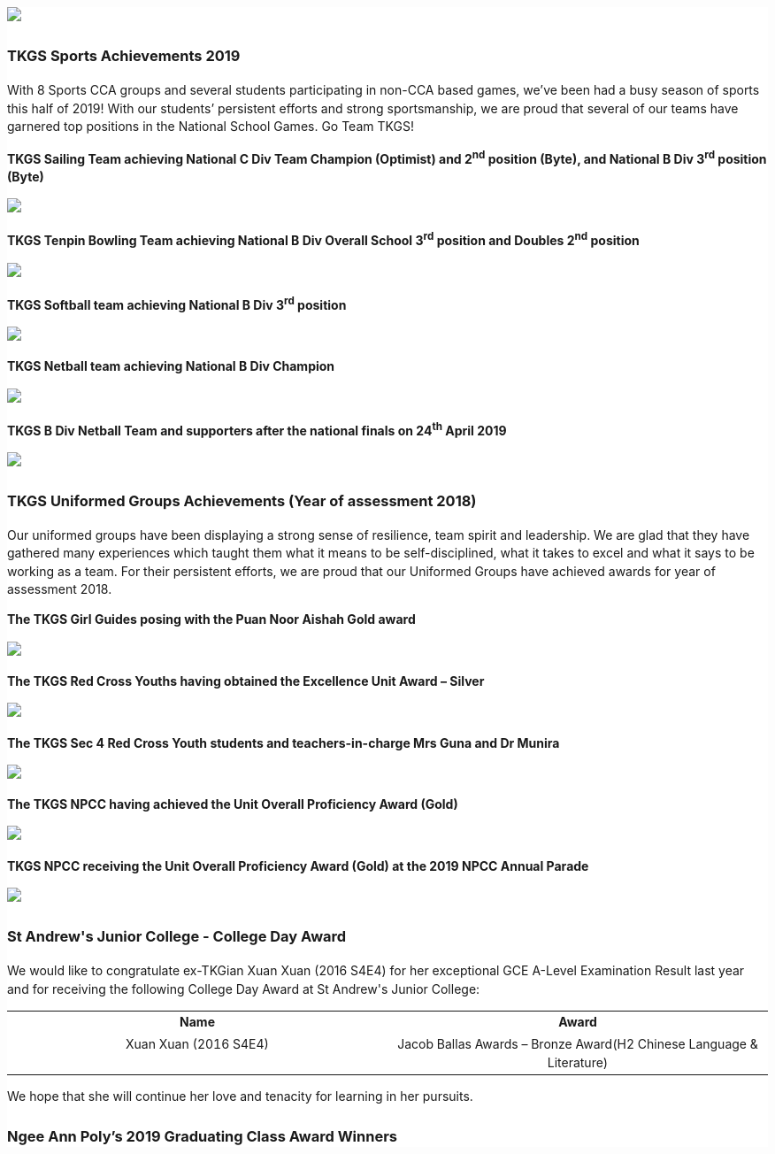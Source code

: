 <img style="width: 75%;" src="/images/19g.jpg" />
<h3><strong>TKGS Sports Achievements 2019</strong></h3>
<p>With 8 Sports CCA groups and several students participating in non-CCA based games, we&rsquo;ve been had a busy season of sports this half of 2019! With our students&rsquo; persistent efforts and strong sportsmanship, we are proud that several of our teams have garnered top positions in the National School Games. Go Team TKGS!</p>
<p><strong>TKGS Sailing Team achieving National C Div Team Champion (Optimist) and 2<sup>nd</sup>&nbsp;position (Byte), and National B Div 3<sup>rd</sup>&nbsp;position (Byte)</strong></p>
<img style="width: 75%;" src="/images/19h.jpg" />
<p><strong>TKGS Tenpin Bowling Team achieving National B Div Overall School 3<sup>rd</sup>&nbsp;position and Doubles 2<sup>nd</sup>&nbsp;position</strong></p>
<img style="width: 75%;" src="/images/19i.jpg" />
<p><strong>TKGS Softball team achieving National B Div 3<sup>rd</sup>&nbsp;position</strong></p>
<img style="width: 75%;" src="/images/19j.jpg" />
<p><strong>TKGS Netball team achieving National B Div Champion</strong></p>
<img style="width: 75%;" src="/images/19k.jpg" />
<p><strong>TKGS B Div Netball Team and supporters after the national finals on 24<sup>th</sup>&nbsp;April 2019</strong></p>
<img style="width: 75%;" src="/images/19l.jpg" />
<h3><strong>TKGS Uniformed Groups Achievements (Year of assessment 2018)</strong></h3>
<p>Our uniformed groups have been displaying a strong sense of resilience, team spirit and leadership. We are glad that they have gathered many experiences which taught them what it means to be self-disciplined, what it takes to excel and what it says to be working as a team. For their persistent efforts, we are proud that our Uniformed Groups have achieved awards for year of assessment 2018.</p>
<p><strong>The TKGS Girl Guides posing with the Puan Noor Aishah Gold award</strong></p>
<img style="width: 75%;" src="/images/19m.jpg" />
<p><strong>The TKGS Red Cross Youths having obtained the Excellence Unit Award &ndash; Silver</strong></p>
<img style="width: 75%;" src="/images/19n.jpg" />
<p><strong>The TKGS Sec 4 Red Cross Youth students and teachers-in-charge Mrs Guna and Dr Munira</strong></p>
<img style="width: 75%;" src="/images/19o.jpg" />
<p><strong>The TKGS NPCC having achieved the Unit Overall Proficiency Award (Gold)</strong></p>
<img style="width: 75%;" src="/images/19p.jpg" />
<p><strong>TKGS NPCC receiving the Unit Overall Proficiency Award (Gold) at the 2019 NPCC Annual Parade</strong></p>
<img style="width: 75%;" src="/images/19q.jpg" />
<h3><strong>St Andrew's Junior College - College Day Award</strong></h3>
<p>We would like to congratulate ex-TKGian Xuan Xuan (2016 S4E4) for her exceptional GCE A-Level Examination Result last year and for receiving the following College Day Award at St Andrew's Junior College:</p>
<table>
<tbody>
<tr>
<td style="text-align: center;" width="500"><strong>Name</strong></td>
<td style="text-align: center;" width="500"><strong>Award</strong></td>
</tr>
<tr>
<td style="text-align: center;" width="500">Xuan Xuan (2016 S4E4)</td>
<td style="text-align: center;" width="500">Jacob Ballas Awards &ndash; Bronze Award(H2 Chinese Language &amp; Literature)</td>
</tr>
</tbody>
</table>
<p>We hope that she will continue her love and tenacity for learning in her pursuits.</p>
<h3><strong>Ngee Ann Poly’s 2019 Graduating Class Award Winners</strong></h3>